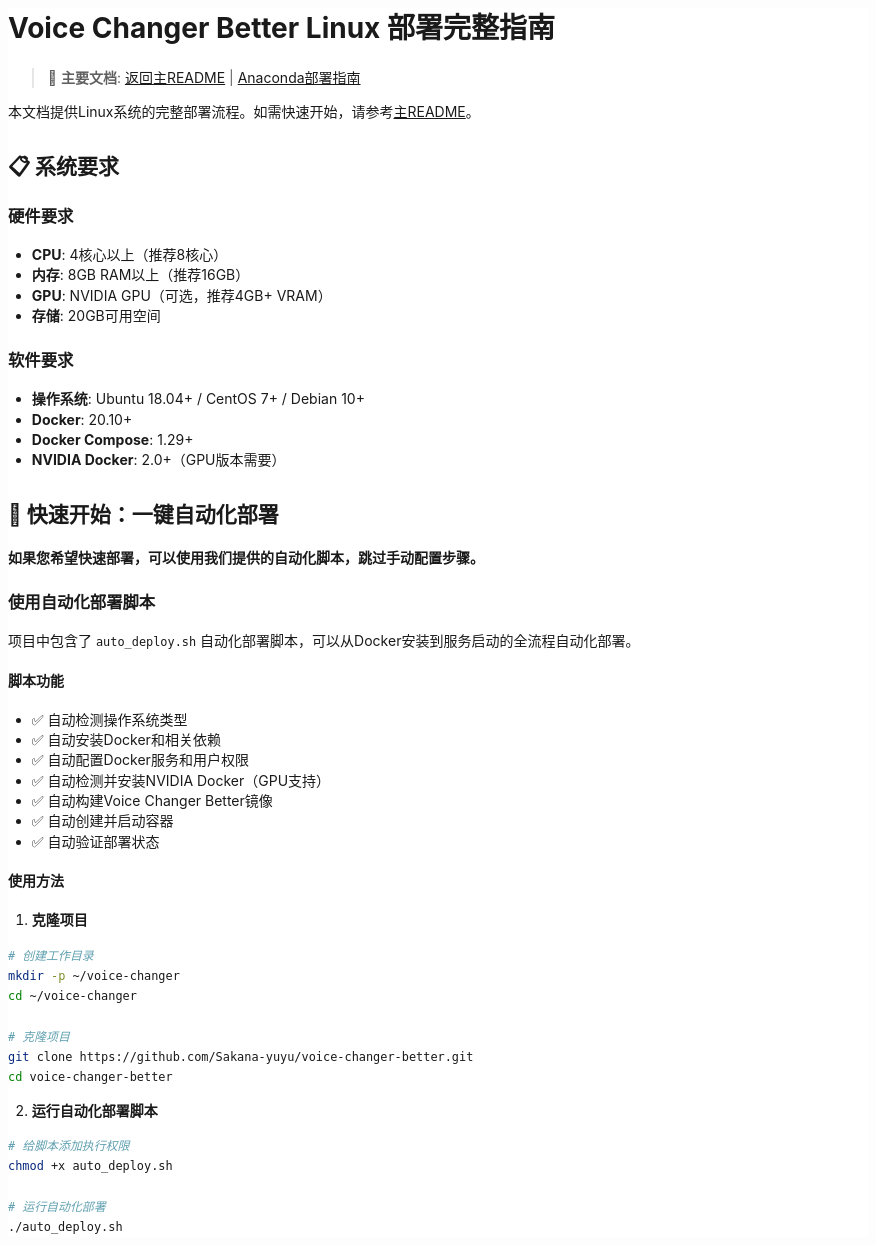 # Voice Changer Better Linux 部署完整指南

> 📖 **主要文档**: [返回主README](README.md) | [Anaconda部署指南](ANACONDA_SETUP.md)

本文档提供Linux系统的完整部署流程。如需快速开始，请参考[主README](README.md#快速开始)。

## 📋 系统要求

### 硬件要求
- **CPU**: 4核心以上（推荐8核心）
- **内存**: 8GB RAM以上（推荐16GB）
- **GPU**: NVIDIA GPU（可选，推荐4GB+ VRAM）
- **存储**: 20GB可用空间

### 软件要求
- **操作系统**: Ubuntu 18.04+ / CentOS 7+ / Debian 10+
- **Docker**: 20.10+
- **Docker Compose**: 1.29+
- **NVIDIA Docker**: 2.0+（GPU版本需要）

## 🚀 快速开始：一键自动化部署

**如果您希望快速部署，可以使用我们提供的自动化脚本，跳过手动配置步骤。**

### 使用自动化部署脚本

项目中包含了 `auto_deploy.sh` 自动化部署脚本，可以从Docker安装到服务启动的全流程自动化部署。

#### 脚本功能
- ✅ 自动检测操作系统类型
- ✅ 自动安装Docker和相关依赖
- ✅ 自动配置Docker服务和用户权限
- ✅ 自动检测并安装NVIDIA Docker（GPU支持）
- ✅ 自动构建Voice Changer Better镜像
- ✅ 自动创建并启动容器
- ✅ 自动验证部署状态

#### 使用方法

1. **克隆项目**
```bash
# 创建工作目录
mkdir -p ~/voice-changer
cd ~/voice-changer

# 克隆项目
git clone https://github.com/Sakana-yuyu/voice-changer-better.git
cd voice-changer-better
```

2. **运行自动化部署脚本**
```bash
# 给脚本添加执行权限
chmod +x auto_deploy.sh

# 运行自动化部署
./auto_deploy.sh
```
